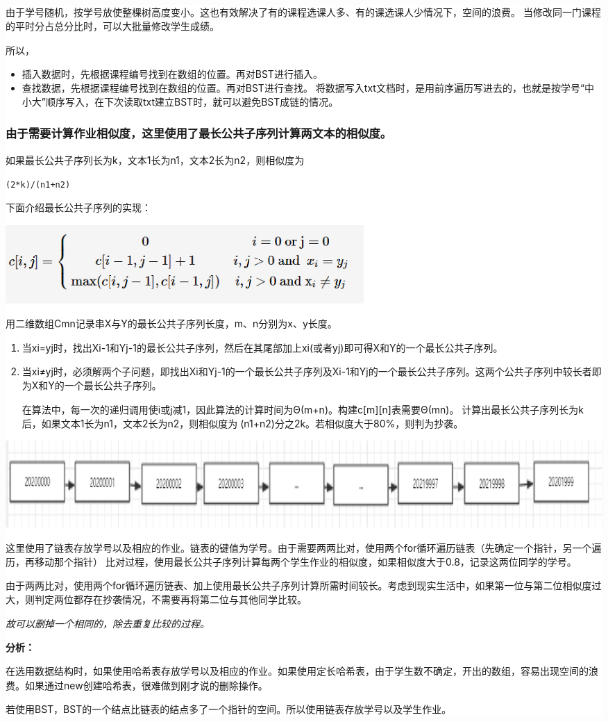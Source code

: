 
由于学号随机，按学号放使整棵树高度变小。这也有效解决了有的课程选课人多、有的课选课人少情况下，空间的浪费。
当修改同一门课程的平时分占总分比时，可以大批量修改学生成绩。

所以，
 * 插入数据时，先根据课程编号找到在数组的位置。再对BST进行插入。  
 * 查找数据，先根据课程编号找到在数组的位置。再对BST进行查找。
将数据写入txt文档时，是用前序遍历写进去的，也就是按学号“中小大”顺序写入，在下次读取txt建立BST时，就可以避免BST成链的情况。






### 由于需要计算作业相似度，这里使用了最长公共子序列计算两文本的相似度。
如果最长公共子序列长为k，文本1长为n1，文本2长为n2，则相似度为

    (2*k)/(n1+n2)


下面介绍最长公共子序列的实现：

<img src="https://github.com/Mowenyii/-/blob/master/Data_Structure/LCS.jpg" width="60%" height="60%"/>


用二维数组Cmn记录串X与Y的最长公共子序列长度，m、n分别为x、y长度。

1. 当xi=yj时，找出Xi-1和Yj-1的最长公共子序列，然后在其尾部加上xi(或者yj)即可得X和Y的一个最长公共子序列。
2. 当xi≠yj时，必须解两个子问题，即找出Xi和Yj-1的一个最长公共子序列及Xi-1和Yj的一个最长公共子序列。这两个公共子序列中较长者即为X和Y的一个最长公共子序列。

	在算法中，每一次的递归调用使i或j减1，因此算法的计算时间为Θ(m+n)。构建c[m][n]表需要Θ(mn)。
计算出最长公共子序列长为k后，如果文本1长为n1，文本2长为n2，则相似度为   (n1+n2)分之2k。若相似度大于80%，则判为抄袭。

<img src="https://github.com/Mowenyii/-/blob/master/Data_Structure/list.jpg" width="100%" height="70%"/>

这里使用了链表存放学号以及相应的作业。链表的键值为学号。由于需要两两比对，使用两个for循环遍历链表（先确定一个指针，另一个遍历，再移动那个指针）
比对过程，使用最长公共子序列计算每两个学生作业的相似度，如果相似度大于0.8，记录这两位同学的学号。

由于两两比对，使用两个for循环遍历链表、加上使用最长公共子序列计算所需时间较长。考虑到现实生活中，如果第一位与第二位相似度过大，则判定两位都存在抄袭情况，不需要再将第二位与其他同学比较。

*故可以删掉一个相同的，除去重复比较的过程。*


**分析：**

 在选用数据结构时，如果使用哈希表存放学号以及相应的作业。如果使用定长哈希表，由于学生数不确定，开出的数组，容易出现空间的浪费。如果通过new创建哈希表，很难做到刚才说的删除操作。

 若使用BST，BST的一个结点比链表的结点多了一个指针的空间。所以使用链表存放学号以及学生作业。
